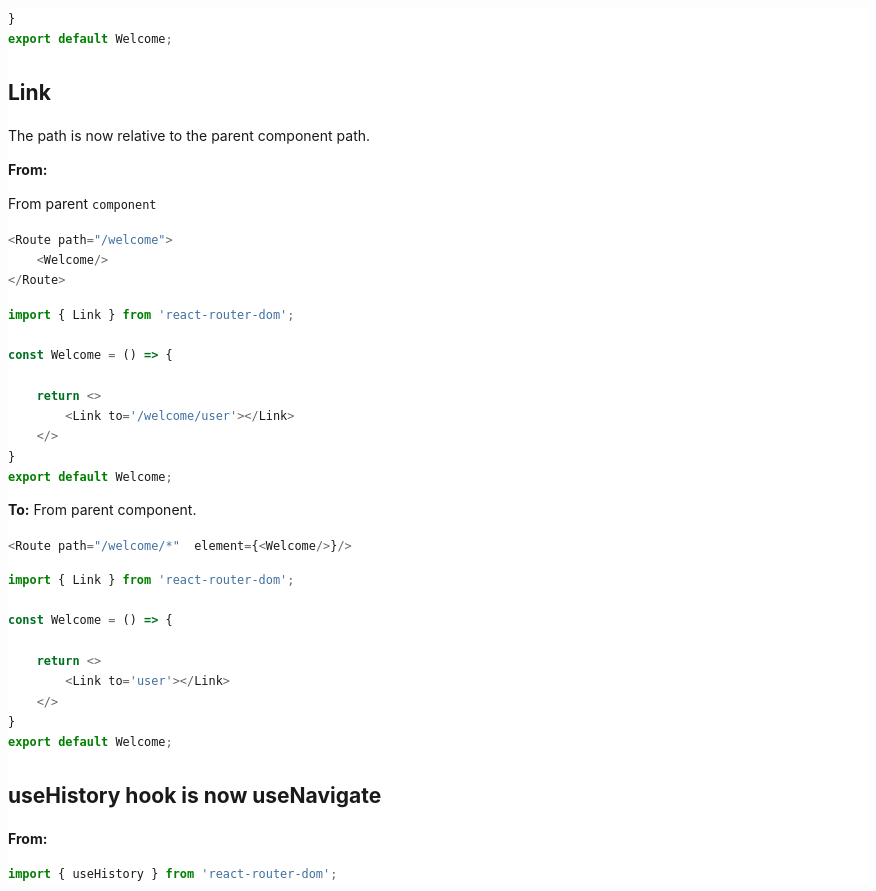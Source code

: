 ```javascript
}
export default Welcome;
```

## Link

The path is now relative to the parent component path.

**From:**

From parent `component`

```javascript
<Route path="/welcome">
	<Welcome/>
</Route>
```

```javascript
import { Link } from 'react-router-dom';

const Welcome = () => {
	
	return <>
		<Link to='/welcome/user'></Link>
	</>
}
export default Welcome;
```

**To:**
From parent component.
```javascript
<Route path="/welcome/*"  element={<Welcome/>}/>
```

```javascript
import { Link } from 'react-router-dom';

const Welcome = () => {
	
	return <>
		<Link to='user'></Link>
	</>
}
export default Welcome;
```

## useHistory hook is now useNavigate

**From:**
```javascript
import { useHistory } from 'react-router-dom';
```
